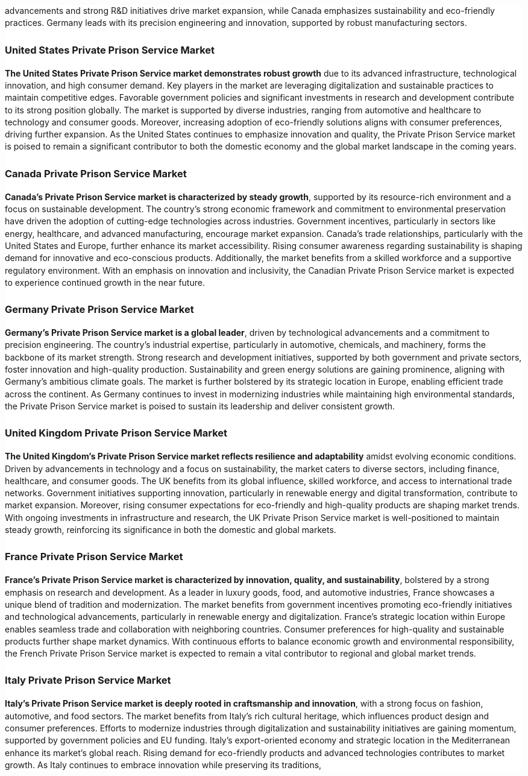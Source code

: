 advancements and strong R&amp;D initiatives drive market expansion, while Canada emphasizes sustainability and eco-friendly practices. Germany leads with its precision engineering and innovation, supported by robust manufacturing sectors.</span></em></p></blockquote><h3><strong>United States Private Prison Service Market</strong></h3><p><strong>The United States Private Prison Service market demonstrates robust growth</strong> due to its advanced infrastructure, technological innovation, and high consumer demand. Key players in the market are leveraging digitalization and sustainable practices to maintain competitive edges. Favorable government policies and significant investments in research and development contribute to its strong position globally. The market is supported by diverse industries, ranging from automotive and healthcare to technology and consumer goods. Moreover, increasing adoption of eco-friendly solutions aligns with consumer preferences, driving further expansion. As the United States continues to emphasize innovation and quality, the Private Prison Service market is poised to remain a significant contributor to both the domestic economy and the global market landscape in the coming years.</p><h3><strong>Canada Private Prison Service Market</strong></h3><p><strong>Canada&rsquo;s Private Prison Service market is characterized by steady growth</strong>, supported by its resource-rich environment and a focus on sustainable development. The country&rsquo;s strong economic framework and commitment to environmental preservation have driven the adoption of cutting-edge technologies across industries. Government incentives, particularly in sectors like energy, healthcare, and advanced manufacturing, encourage market expansion. Canada&rsquo;s trade relationships, particularly with the United States and Europe, further enhance its market accessibility. Rising consumer awareness regarding sustainability is shaping demand for innovative and eco-conscious products. Additionally, the market benefits from a skilled workforce and a supportive regulatory environment. With an emphasis on innovation and inclusivity, the Canadian Private Prison Service market is expected to experience continued growth in the near future.</p><h3><strong>Germany Private Prison Service Market</strong></h3><p><strong>Germany&rsquo;s Private Prison Service market is a global leader</strong>, driven by technological advancements and a commitment to precision engineering. The country&rsquo;s industrial expertise, particularly in automotive, chemicals, and machinery, forms the backbone of its market strength. Strong research and development initiatives, supported by both government and private sectors, foster innovation and high-quality production. Sustainability and green energy solutions are gaining prominence, aligning with Germany&rsquo;s ambitious climate goals. The market is further bolstered by its strategic location in Europe, enabling efficient trade across the continent. As Germany continues to invest in modernizing industries while maintaining high environmental standards, the Private Prison Service market is poised to sustain its leadership and deliver consistent growth.</p><h3><strong>United Kingdom Private Prison Service Market</strong></h3><p><strong>The United Kingdom&rsquo;s Private Prison Service market reflects resilience and adaptability</strong> amidst evolving economic conditions. Driven by advancements in technology and a focus on sustainability, the market caters to diverse sectors, including finance, healthcare, and consumer goods. The UK benefits from its global influence, skilled workforce, and access to international trade networks. Government initiatives supporting innovation, particularly in renewable energy and digital transformation, contribute to market expansion. Moreover, rising consumer expectations for eco-friendly and high-quality products are shaping market trends. With ongoing investments in infrastructure and research, the UK Private Prison Service market is well-positioned to maintain steady growth, reinforcing its significance in both the domestic and global markets.</p><h3><strong>France Private Prison Service Market</strong></h3><p><strong>France&rsquo;s Private Prison Service market is characterized by innovation, quality, and sustainability</strong>, bolstered by a strong emphasis on research and development. As a leader in luxury goods, food, and automotive industries, France showcases a unique blend of tradition and modernization. The market benefits from government incentives promoting eco-friendly initiatives and technological advancements, particularly in renewable energy and digitalization. France&rsquo;s strategic location within Europe enables seamless trade and collaboration with neighboring countries. Consumer preferences for high-quality and sustainable products further shape market dynamics. With continuous efforts to balance economic growth and environmental responsibility, the French Private Prison Service market is expected to remain a vital contributor to regional and global market trends.</p><h3><strong>Italy Private Prison Service Market</strong></h3><p><strong>Italy&rsquo;s Private Prison Service market is deeply rooted in craftsmanship and innovation</strong>, with a strong focus on fashion, automotive, and food sectors. The market benefits from Italy&rsquo;s rich cultural heritage, which influences product design and consumer preferences. Efforts to modernize industries through digitalization and sustainability initiatives are gaining momentum, supported by government policies and EU funding. Italy&rsquo;s export-oriented economy and strategic location in the Mediterranean enhance its market&rsquo;s global reach. Rising demand for eco-friendly products and advanced technologies contributes to market growth. As Italy continues to embrace innovation while preserving its traditions,